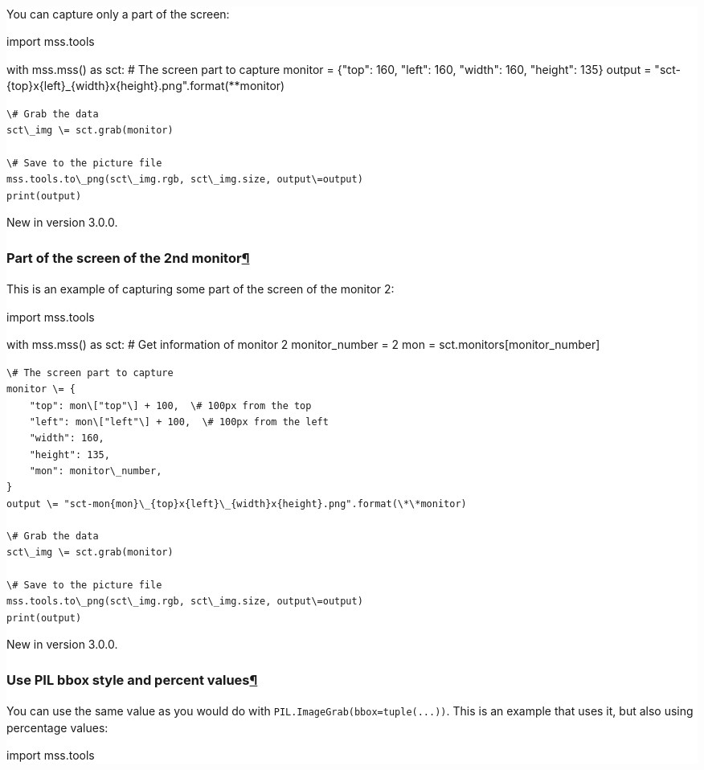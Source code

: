 You can capture only a part of the screen:

import mss.tools

with mss.mss() as sct:
    \# The screen part to capture
    monitor \= {"top": 160, "left": 160, "width": 160, "height": 135}
    output \= "sct-{top}x{left}\_{width}x{height}.png".format(\*\*monitor)

    \# Grab the data
    sct\_img \= sct.grab(monitor)

    \# Save to the picture file
    mss.tools.to\_png(sct\_img.rgb, sct\_img.size, output\=output)
    print(output)

New in version 3.0.0.

### Part of the screen of the 2nd monitor[¶](#part-of-the-screen-of-the-2nd-monitor "Permalink to this headline")

This is an example of capturing some part of the screen of the monitor 2:

import mss.tools

with mss.mss() as sct:
    \# Get information of monitor 2
    monitor\_number \= 2
    mon \= sct.monitors\[monitor\_number\]

    \# The screen part to capture
    monitor \= {
        "top": mon\["top"\] + 100,  \# 100px from the top
        "left": mon\["left"\] + 100,  \# 100px from the left
        "width": 160,
        "height": 135,
        "mon": monitor\_number,
    }
    output \= "sct-mon{mon}\_{top}x{left}\_{width}x{height}.png".format(\*\*monitor)

    \# Grab the data
    sct\_img \= sct.grab(monitor)

    \# Save to the picture file
    mss.tools.to\_png(sct\_img.rgb, sct\_img.size, output\=output)
    print(output)

New in version 3.0.0.

### Use PIL bbox style and percent values[¶](#use-pil-bbox-style-and-percent-values "Permalink to this headline")

You can use the same value as you would do with `PIL.ImageGrab(bbox=tuple(...))`. This is an example that uses it, but also using percentage values:

import mss.tools
